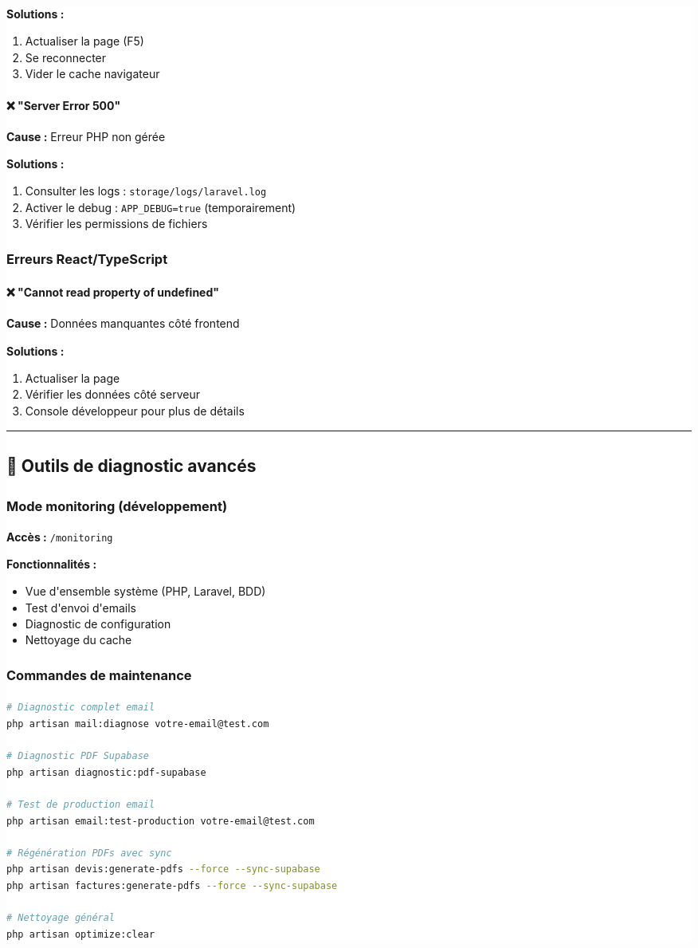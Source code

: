 **Solutions :**
1. Actualiser la page (F5)
2. Se reconnecter
3. Vider le cache navigateur

#### ❌ "Server Error 500"
**Cause :** Erreur PHP non gérée

**Solutions :**
1. Consulter les logs : `storage/logs/laravel.log`
2. Activer le debug : `APP_DEBUG=true` (temporairement)
3. Vérifier les permissions de fichiers

### Erreurs React/TypeScript

#### ❌ "Cannot read property of undefined"
**Cause :** Données manquantes côté frontend

**Solutions :**
1. Actualiser la page
2. Vérifier les données côté serveur
3. Console développeur pour plus de détails

---

## 🔧 Outils de diagnostic avancés

### Mode monitoring (développement)

**Accès :** `/monitoring`

**Fonctionnalités :**
- Vue d'ensemble système (PHP, Laravel, BDD)
- Test d'envoi d'emails
- Diagnostic de configuration
- Nettoyage du cache

### Commandes de maintenance

```bash
# Diagnostic complet email
php artisan mail:diagnose votre-email@test.com

# Diagnostic PDF Supabase
php artisan diagnostic:pdf-supabase

# Test de production email
php artisan email:test-production votre-email@test.com

# Régénération PDFs avec sync
php artisan devis:generate-pdfs --force --sync-supabase
php artisan factures:generate-pdfs --force --sync-supabase

# Nettoyage général
php artisan optimize:clear
```
